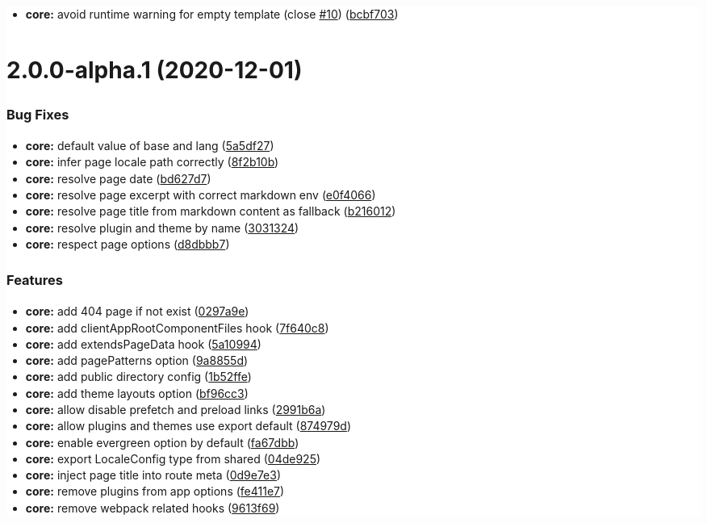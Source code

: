 * **core:** avoid runtime warning for empty template (close [#10](https://github.com/vuepress/vuepress-next/issues/10)) ([bcbf703](https://github.com/vuepress/vuepress-next/commit/bcbf703e6e449f7753697b7dfc503bd643bfd240))





# 2.0.0-alpha.1 (2020-12-01)


### Bug Fixes

* **core:** default value of base and lang ([5a5df27](https://github.com/vuepress/vuepress-next/commit/5a5df274de4691315e567e932a6cffe4a04d88c1))
* **core:** infer page locale path correctly ([8f2b10b](https://github.com/vuepress/vuepress-next/commit/8f2b10bc8c9fa58ee4181bbfc50ade3e45e382ff))
* **core:** resolve page date ([bd627d7](https://github.com/vuepress/vuepress-next/commit/bd627d79482e77c573654db699ff58f93e8d8dd5))
* **core:** resolve page excerpt with correct markdown env ([e0f4066](https://github.com/vuepress/vuepress-next/commit/e0f406625baf085ced29ea88328069fb0a1d0cf4))
* **core:** resolve page title from markdown content as fallback ([b216012](https://github.com/vuepress/vuepress-next/commit/b2160129b175013518b9fb7d82d034694509ae86))
* **core:** resolve plugin and theme by name ([3031324](https://github.com/vuepress/vuepress-next/commit/30313247958f9e1d4a7214a18ce6e17bc582bc3e))
* **core:** respect page options ([d8dbbb7](https://github.com/vuepress/vuepress-next/commit/d8dbbb777161130634fe5cadf0be571ed830a7ab))


### Features

* **core:** add 404 page if not exist ([0297a9e](https://github.com/vuepress/vuepress-next/commit/0297a9ed96acb0b792dac44f72f4d549a5930841))
* **core:** add clientAppRootComponentFiles hook ([7f640c8](https://github.com/vuepress/vuepress-next/commit/7f640c879f53b5dff67a2c6d374360f3e19aa679))
* **core:** add extendsPageData hook ([5a10994](https://github.com/vuepress/vuepress-next/commit/5a109943ed1beb3ddfd07c018e0cba33cb46fdb2))
* **core:** add pagePatterns option ([9a8855d](https://github.com/vuepress/vuepress-next/commit/9a8855d86683e95e2dae33493d0321fa14bfee9d))
* **core:** add public directory config ([1b52ffe](https://github.com/vuepress/vuepress-next/commit/1b52ffe89a7f87d3c6822d07b6b75f2675b8745f))
* **core:** add theme layouts option ([bf96cc3](https://github.com/vuepress/vuepress-next/commit/bf96cc3a2ab9133d3606231e3f9d0c46b2a2103c))
* **core:** allow disable prefetch and preload links ([2991b6a](https://github.com/vuepress/vuepress-next/commit/2991b6a7025eefac21846eb520aa5ca2ea2dc594))
* **core:** allow plugins and themes use export default ([874979d](https://github.com/vuepress/vuepress-next/commit/874979d6d86e308469488c8405e6f7bbc80d1391))
* **core:** enable evergreen option by default ([fa67dbb](https://github.com/vuepress/vuepress-next/commit/fa67dbb9474c27ff10e4061ac15171bc4936d274))
* **core:** export LocaleConfig type from shared ([04de925](https://github.com/vuepress/vuepress-next/commit/04de925326ad1101702e57fd9903de808a72bb97))
* **core:** inject page title into route meta ([0d9e7e3](https://github.com/vuepress/vuepress-next/commit/0d9e7e3b3a0a78504fc586887cf1a777ae434846))
* **core:** remove plugins from app options ([fe411e7](https://github.com/vuepress/vuepress-next/commit/fe411e7ef8a5802876f55246a9937825e802f538))
* **core:** remove webpack related hooks ([9613f69](https://github.com/vuepress/vuepress-next/commit/9613f69ace1413b3776a6012319cf7c6fe1d3469))

